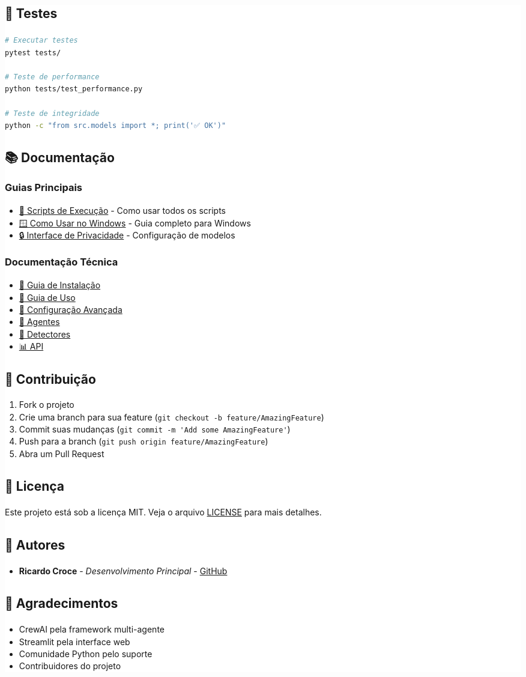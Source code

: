 ## 🧪 Testes

```bash
# Executar testes
pytest tests/

# Teste de performance
python tests/test_performance.py

# Teste de integridade
python -c "from src.models import *; print('✅ OK')"
```

## 📚 Documentação

### **Guias Principais**
- [🚀 Scripts de Execução](SCRIPTS_EXECUCAO.md) - Como usar todos os scripts
- [🪟 Como Usar no Windows](COMO_USAR_WINDOWS.md) - Guia completo para Windows
- [🔒 Interface de Privacidade](INTERFACE_PRIVACIDADE.md) - Configuração de modelos

### **Documentação Técnica**
- [📖 Guia de Instalação](docs/installation.md)
- [🎯 Guia de Uso](docs/usage.md)
- [🔧 Configuração Avançada](docs/configuration.md)
- [🤖 Agentes](docs/agents.md)
- [🚨 Detectores](docs/detectors.md)
- [📊 API](docs/api.md)

## 🤝 Contribuição

1. Fork o projeto
2. Crie uma branch para sua feature (`git checkout -b feature/AmazingFeature`)
3. Commit suas mudanças (`git commit -m 'Add some AmazingFeature'`)
4. Push para a branch (`git push origin feature/AmazingFeature`)
5. Abra um Pull Request

## 📄 Licença

Este projeto está sob a licença MIT. Veja o arquivo [LICENSE](LICENSE) para mais detalhes.

## 👥 Autores

- **Ricardo Croce** - *Desenvolvimento Principal* - [GitHub](https://github.com/Georastreador)

## 🙏 Agradecimentos

- CrewAI pela framework multi-agente
- Streamlit pela interface web
- Comunidade Python pelo suporte
- Contribuidores do projeto
